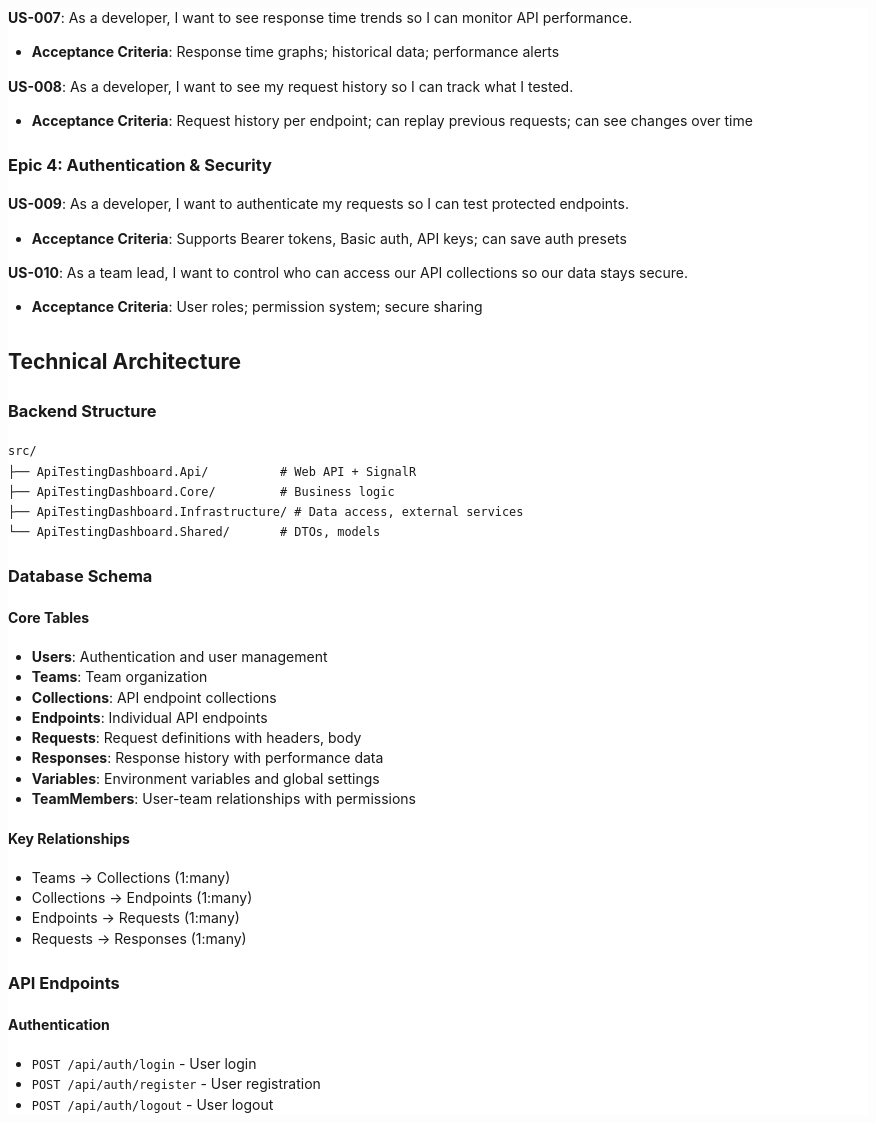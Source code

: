 **US-007**: As a developer, I want to see response time trends so I can monitor API performance.
- **Acceptance Criteria**: Response time graphs; historical data; performance alerts

**US-008**: As a developer, I want to see my request history so I can track what I tested.
- **Acceptance Criteria**: Request history per endpoint; can replay previous requests; can see changes over time

### Epic 4: Authentication & Security

**US-009**: As a developer, I want to authenticate my requests so I can test protected endpoints.
- **Acceptance Criteria**: Supports Bearer tokens, Basic auth, API keys; can save auth presets

**US-010**: As a team lead, I want to control who can access our API collections so our data stays secure.
- **Acceptance Criteria**: User roles; permission system; secure sharing

## Technical Architecture

### Backend Structure
```
src/
├── ApiTestingDashboard.Api/          # Web API + SignalR
├── ApiTestingDashboard.Core/         # Business logic
├── ApiTestingDashboard.Infrastructure/ # Data access, external services
└── ApiTestingDashboard.Shared/       # DTOs, models
```

### Database Schema

#### Core Tables
- **Users**: Authentication and user management
- **Teams**: Team organization
- **Collections**: API endpoint collections
- **Endpoints**: Individual API endpoints
- **Requests**: Request definitions with headers, body
- **Responses**: Response history with performance data
- **Variables**: Environment variables and global settings
- **TeamMembers**: User-team relationships with permissions

#### Key Relationships
- Teams → Collections (1:many)
- Collections → Endpoints (1:many)
- Endpoints → Requests (1:many)
- Requests → Responses (1:many)

### API Endpoints

#### Authentication
- `POST /api/auth/login` - User login
- `POST /api/auth/register` - User registration
- `POST /api/auth/logout` - User logout
